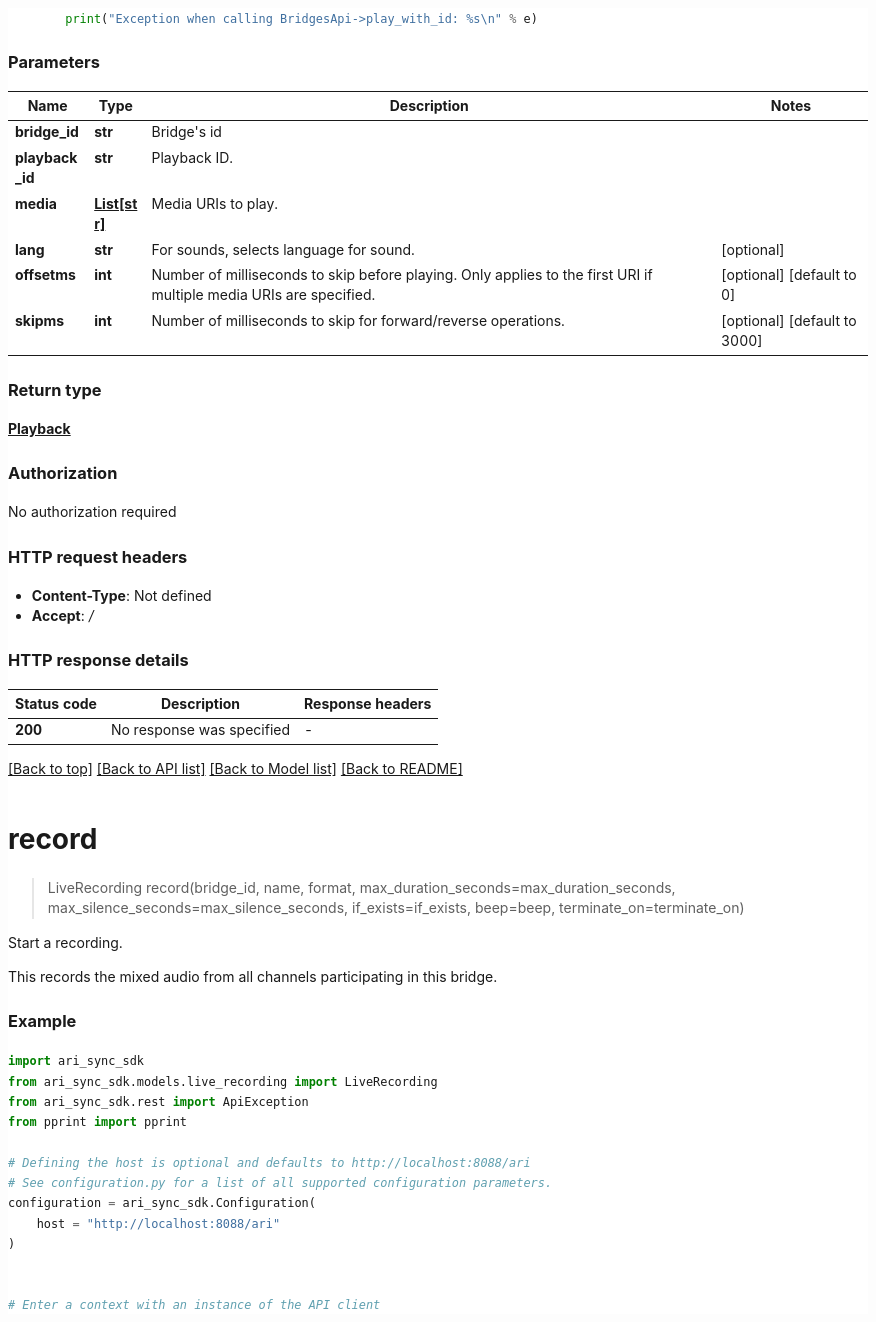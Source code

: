 ```python
        print("Exception when calling BridgesApi->play_with_id: %s\n" % e)
```



### Parameters


Name | Type | Description  | Notes
------------- | ------------- | ------------- | -------------
 **bridge_id** | **str**| Bridge&#39;s id | 
 **playback_id** | **str**| Playback ID. | 
 **media** | [**List[str]**](str.md)| Media URIs to play. | 
 **lang** | **str**| For sounds, selects language for sound. | [optional] 
 **offsetms** | **int**| Number of milliseconds to skip before playing. Only applies to the first URI if multiple media URIs are specified. | [optional] [default to 0]
 **skipms** | **int**| Number of milliseconds to skip for forward/reverse operations. | [optional] [default to 3000]

### Return type

[**Playback**](Playback.md)

### Authorization

No authorization required

### HTTP request headers

 - **Content-Type**: Not defined
 - **Accept**: */*

### HTTP response details

| Status code | Description | Response headers |
|-------------|-------------|------------------|
**200** | No response was specified |  -  |

[[Back to top]](#) [[Back to API list]](../README.md#documentation-for-api-endpoints) [[Back to Model list]](../README.md#documentation-for-models) [[Back to README]](../README.md)

# **record**
> LiveRecording record(bridge_id, name, format, max_duration_seconds=max_duration_seconds, max_silence_seconds=max_silence_seconds, if_exists=if_exists, beep=beep, terminate_on=terminate_on)

Start a recording.

This records the mixed audio from all channels participating in this bridge.

### Example


```python
import ari_sync_sdk
from ari_sync_sdk.models.live_recording import LiveRecording
from ari_sync_sdk.rest import ApiException
from pprint import pprint

# Defining the host is optional and defaults to http://localhost:8088/ari
# See configuration.py for a list of all supported configuration parameters.
configuration = ari_sync_sdk.Configuration(
    host = "http://localhost:8088/ari"
)


# Enter a context with an instance of the API client
```